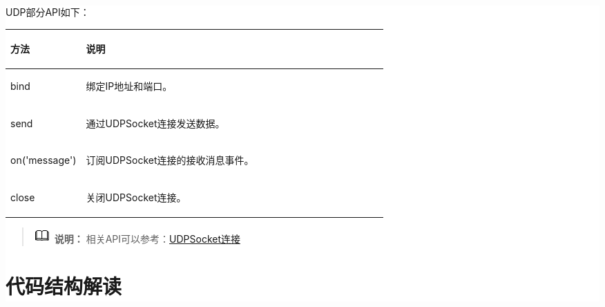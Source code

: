 UDP部分API如下：

<a name="table15553881214"></a>
<table><thead align="left"><tr id="row55738111213"><th class="cellrowborder" valign="top" width="20.02%" id="mcps1.1.3.1.1"><p id="p1661038121219"><a name="p1661038121219"></a><a name="p1661038121219"></a>方法</p>
</th>
<th class="cellrowborder" valign="top" width="79.97999999999999%" id="mcps1.1.3.1.2"><p id="p3498151051317"><a name="p3498151051317"></a><a name="p3498151051317"></a>说明</p>
</th>
</tr>
</thead>
<tbody><tr id="row36738171213"><td class="cellrowborder" valign="top" width="20.02%" headers="mcps1.1.3.1.1 "><p id="p96338151220"><a name="p96338151220"></a><a name="p96338151220"></a>bind</p>
</td>
<td class="cellrowborder" valign="top" width="79.97999999999999%" headers="mcps1.1.3.1.2 "><p id="p472214518119"><a name="p472214518119"></a><a name="p472214518119"></a>绑定IP地址和端口。</p>
</td>
</tr>
<tr id="row96938101213"><td class="cellrowborder" valign="top" width="20.02%" headers="mcps1.1.3.1.1 "><p id="p13623881219"><a name="p13623881219"></a><a name="p13623881219"></a>send</p>
</td>
<td class="cellrowborder" valign="top" width="79.97999999999999%" headers="mcps1.1.3.1.2 "><p id="p106133810129"><a name="p106133810129"></a><a name="p106133810129"></a>通过UDPSocket连接发送数据。</p>
</td>
</tr>
<tr id="row16163818122"><td class="cellrowborder" valign="top" width="20.02%" headers="mcps1.1.3.1.1 "><p id="p933315114215"><a name="p933315114215"></a><a name="p933315114215"></a>on('message')</p>
</td>
<td class="cellrowborder" valign="top" width="79.97999999999999%" headers="mcps1.1.3.1.2 "><p id="p66163891213"><a name="p66163891213"></a><a name="p66163891213"></a>订阅UDPSocket连接的接收消息事件。</p>
</td>
</tr>
<tr id="row13613382123"><td class="cellrowborder" valign="top" width="20.02%" headers="mcps1.1.3.1.1 "><p id="p107038101219"><a name="p107038101219"></a><a name="p107038101219"></a>close</p>
</td>
<td class="cellrowborder" valign="top" width="79.97999999999999%" headers="mcps1.1.3.1.2 "><p id="p1356104115117"><a name="p1356104115117"></a><a name="p1356104115117"></a>关闭UDPSocket连接。</p>
</td>
</tr>
</tbody>
</table>

>![](public_sys-resources/icon-note.gif) **说明：** 
>相关API可以参考：[UDPSocket连接](https://gitee.com/openharmony/docs/blob/master/zh-cn/application-dev/reference/apis/js-apis-socket.md#udpsocket)


# 代码结构解读<a name="ZH-CN_TOPIC_0000001298923765"></a>
